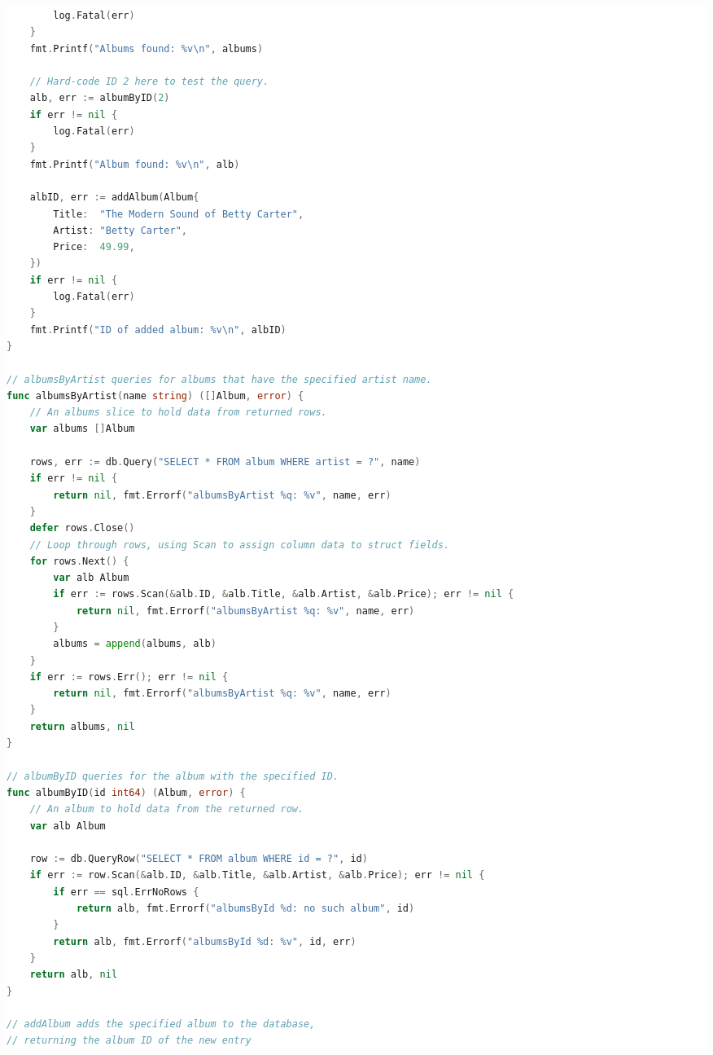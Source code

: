 ```go
        log.Fatal(err)
    }
    fmt.Printf("Albums found: %v\n", albums)

    // Hard-code ID 2 here to test the query.
    alb, err := albumByID(2)
    if err != nil {
        log.Fatal(err)
    }
    fmt.Printf("Album found: %v\n", alb)

    albID, err := addAlbum(Album{
        Title:  "The Modern Sound of Betty Carter",
        Artist: "Betty Carter",
        Price:  49.99,
    })
    if err != nil {
        log.Fatal(err)
    }
    fmt.Printf("ID of added album: %v\n", albID)
}

// albumsByArtist queries for albums that have the specified artist name.
func albumsByArtist(name string) ([]Album, error) {
    // An albums slice to hold data from returned rows.
    var albums []Album

    rows, err := db.Query("SELECT * FROM album WHERE artist = ?", name)
    if err != nil {
        return nil, fmt.Errorf("albumsByArtist %q: %v", name, err)
    }
    defer rows.Close()
    // Loop through rows, using Scan to assign column data to struct fields.
    for rows.Next() {
        var alb Album
        if err := rows.Scan(&alb.ID, &alb.Title, &alb.Artist, &alb.Price); err != nil {
            return nil, fmt.Errorf("albumsByArtist %q: %v", name, err)
        }
        albums = append(albums, alb)
    }
    if err := rows.Err(); err != nil {
        return nil, fmt.Errorf("albumsByArtist %q: %v", name, err)
    }
    return albums, nil
}

// albumByID queries for the album with the specified ID.
func albumByID(id int64) (Album, error) {
    // An album to hold data from the returned row.
    var alb Album

    row := db.QueryRow("SELECT * FROM album WHERE id = ?", id)
    if err := row.Scan(&alb.ID, &alb.Title, &alb.Artist, &alb.Price); err != nil {
        if err == sql.ErrNoRows {
            return alb, fmt.Errorf("albumsById %d: no such album", id)
        }
        return alb, fmt.Errorf("albumsById %d: %v", id, err)
    }
    return alb, nil
}

// addAlbum adds the specified album to the database,
// returning the album ID of the new entry
```